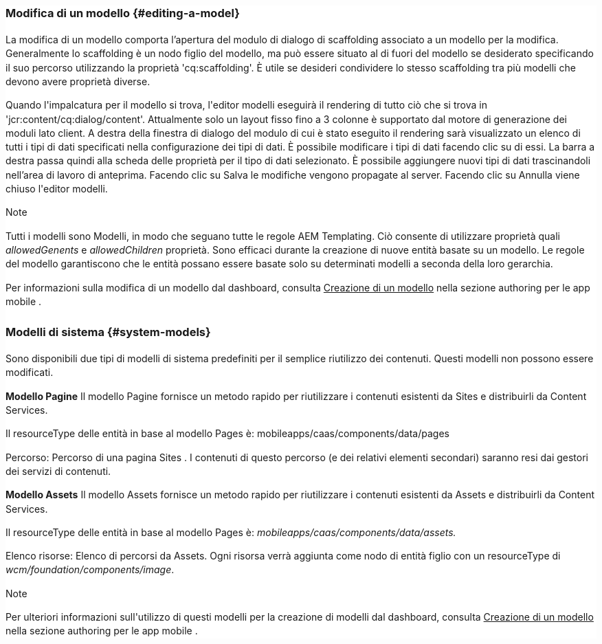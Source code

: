 ### Modifica di un modello {#editing-a-model}

La modifica di un modello comporta l’apertura del modulo di dialogo di scaffolding associato a un modello per la modifica. Generalmente lo scaffolding è un nodo figlio del modello, ma può essere situato al di fuori del modello se desiderato specificando il suo percorso utilizzando la proprietà &#39;cq:scaffolding&#39;. È utile se desideri condividere lo stesso scaffolding tra più modelli che devono avere proprietà diverse.

Quando l&#39;impalcatura per il modello si trova, l&#39;editor modelli eseguirà il rendering di tutto ciò che si trova in &#39;jcr:content/cq:dialog/content&#39;. Attualmente solo un layout fisso fino a 3 colonne è supportato dal motore di generazione dei moduli lato client. A destra della finestra di dialogo del modulo di cui è stato eseguito il rendering sarà visualizzato un elenco di tutti i tipi di dati specificati nella configurazione dei tipi di dati. È possibile modificare i tipi di dati facendo clic su di essi. La barra a destra passa quindi alla scheda delle proprietà per il tipo di dati selezionato. È possibile aggiungere nuovi tipi di dati trascinandoli nell’area di lavoro di anteprima. Facendo clic su Salva le modifiche vengono propagate al server. Facendo clic su Annulla viene chiuso l&#39;editor modelli.

>[!NOTE]
>
>Tutti i modelli sono Modelli, in modo che seguano tutte le regole AEM Templating. Ciò consente di utilizzare proprietà quali *allowedGenents* e *allowedChildren* proprietà. Sono efficaci durante la creazione di nuove entità basate su un modello. Le regole del modello garantiscono che le entità possano essere basate solo su determinati modelli a seconda della loro gerarchia.
>
>Per informazioni sulla modifica di un modello dal dashboard, consulta [Creazione di un modello](/help/mobile/administer-mobile-apps.md) nella sezione authoring per le app mobile .

### Modelli di sistema {#system-models}

Sono disponibili due tipi di modelli di sistema predefiniti per il semplice riutilizzo dei contenuti. Questi modelli non possono essere modificati.

**Modello Pagine** Il modello Pagine fornisce un metodo rapido per riutilizzare i contenuti esistenti da Sites e distribuirli da Content Services.

Il resourceType delle entità in base al modello Pages è: mobileapps/caas/components/data/pages

Percorso: Percorso di una pagina Sites . I contenuti di questo percorso (e dei relativi elementi secondari) saranno resi dai gestori dei servizi di contenuti.

**Modello Assets** Il modello Assets fornisce un metodo rapido per riutilizzare i contenuti esistenti da Assets e distribuirli da Content Services.

Il resourceType delle entità in base al modello Pages è: *mobileapps/caas/components/data/assets.*

Elenco risorse: Elenco di percorsi da Assets. Ogni risorsa verrà aggiunta come nodo di entità figlio con un resourceType di *wcm/foundation/components/image*.

>[!NOTE]
>
>Per ulteriori informazioni sull&#39;utilizzo di questi modelli per la creazione di modelli dal dashboard, consulta [Creazione di un modello](/help/mobile/administer-mobile-apps.md) nella sezione authoring per le app mobile .

